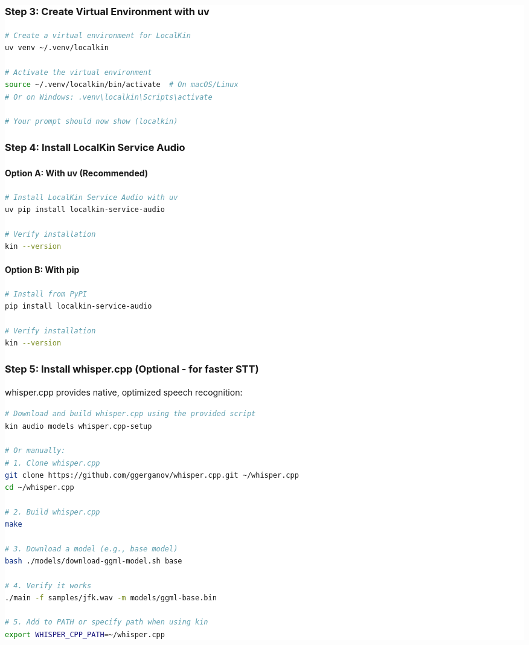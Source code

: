 ### Step 3: Create Virtual Environment with uv

```bash
# Create a virtual environment for LocalKin
uv venv ~/.venv/localkin

# Activate the virtual environment
source ~/.venv/localkin/bin/activate  # On macOS/Linux
# Or on Windows: .venv\localkin\Scripts\activate

# Your prompt should now show (localkin)
```

### Step 4: Install LocalKin Service Audio

#### Option A: With uv (Recommended)
```bash
# Install LocalKin Service Audio with uv
uv pip install localkin-service-audio

# Verify installation
kin --version
```

#### Option B: With pip
```bash
# Install from PyPI
pip install localkin-service-audio

# Verify installation
kin --version
```

### Step 5: Install whisper.cpp (Optional - for faster STT)

whisper.cpp provides native, optimized speech recognition:

```bash
# Download and build whisper.cpp using the provided script
kin audio models whisper.cpp-setup

# Or manually:
# 1. Clone whisper.cpp
git clone https://github.com/ggerganov/whisper.cpp.git ~/whisper.cpp
cd ~/whisper.cpp

# 2. Build whisper.cpp
make

# 3. Download a model (e.g., base model)
bash ./models/download-ggml-model.sh base

# 4. Verify it works
./main -f samples/jfk.wav -m models/ggml-base.bin

# 5. Add to PATH or specify path when using kin
export WHISPER_CPP_PATH=~/whisper.cpp
```
